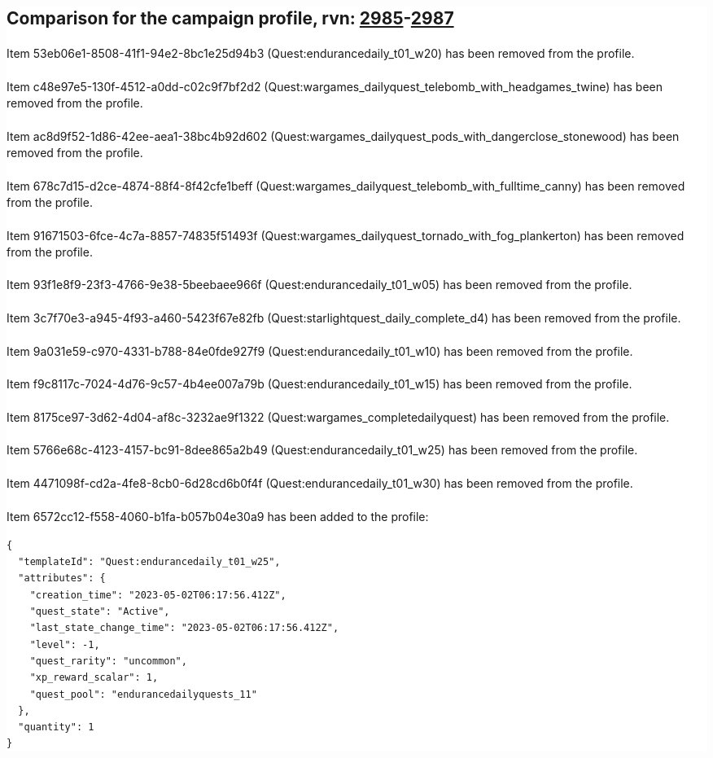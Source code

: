 ## Comparison for the campaign profile, rvn: [2985](https://github.com/PRO100KatYT/FortniteProfileRevisions/tree/main/profiles/campaign/2985%20campaign.json)-[2987](https://github.com/PRO100KatYT/FortniteProfileRevisions/tree/main/profiles/campaign/2987%20campaign.json)

Item 53eb06e1-8508-41f1-94e2-8bc1e25d94b3 (Quest:endurancedaily_t01_w20) has been removed from the profile.
<br><br>
Item c48e97e5-130f-4512-a0dd-c02c9f7bf2d2 (Quest:wargames_dailyquest_telebomb_with_headgames_twine) has been removed from the profile.
<br><br>
Item ac8d9f52-1d86-42ee-aea1-38bc4b92d602 (Quest:wargames_dailyquest_pods_with_dangerclose_stonewood) has been removed from the profile.
<br><br>
Item 678c7d15-d2ce-4874-88f4-8f42cfe1beff (Quest:wargames_dailyquest_telebomb_with_fulltime_canny) has been removed from the profile.
<br><br>
Item 91671503-6fce-4c7a-8857-74835f51493f (Quest:wargames_dailyquest_tornado_with_fog_plankerton) has been removed from the profile.
<br><br>
Item 93f1e8f9-23f3-4766-9e38-5beebaee966f (Quest:endurancedaily_t01_w05) has been removed from the profile.
<br><br>
Item 3c7f70e3-a945-4f93-a460-5423f67e82fb (Quest:starlightquest_daily_complete_d4) has been removed from the profile.
<br><br>
Item 9a031e59-c970-4331-b788-84e0fde927f9 (Quest:endurancedaily_t01_w10) has been removed from the profile.
<br><br>
Item f9c8117c-7024-4d76-9c57-4b4ee007a79b (Quest:endurancedaily_t01_w15) has been removed from the profile.
<br><br>
Item 8175ce97-3d62-4d04-af8c-3232ae9f1322 (Quest:wargames_completedailyquest) has been removed from the profile.
<br><br>
Item 5766e68c-4123-4157-bc91-8dee865a2b49 (Quest:endurancedaily_t01_w25) has been removed from the profile.
<br><br>
Item 4471098f-cd2a-4fe8-8cb0-6d28cd6b0f4f (Quest:endurancedaily_t01_w30) has been removed from the profile.
<br><br>
Item 6572cc12-f558-4060-b1fa-b057b04e30a9 has been added to the profile:

```
{
  "templateId": "Quest:endurancedaily_t01_w25",
  "attributes": {
    "creation_time": "2023-05-02T06:17:56.412Z",
    "quest_state": "Active",
    "last_state_change_time": "2023-05-02T06:17:56.412Z",
    "level": -1,
    "quest_rarity": "uncommon",
    "xp_reward_scalar": 1,
    "quest_pool": "endurancedailyquests_11"
  },
  "quantity": 1
}
```
